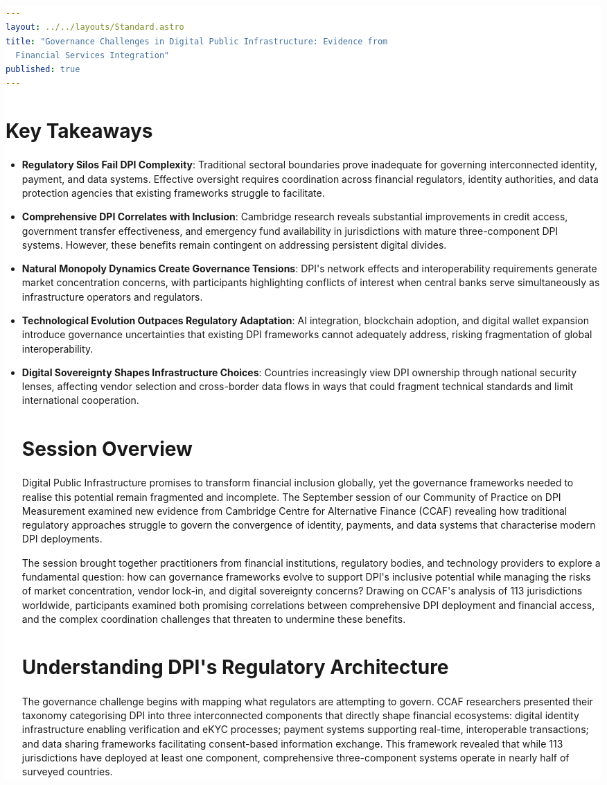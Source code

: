 ```yaml
---
layout: ../../layouts/Standard.astro
title: "Governance Challenges in Digital Public Infrastructure: Evidence from
  Financial Services Integration"
published: true
---
```

# **Key Takeaways**

*   **Regulatory Silos Fail DPI Complexity**: Traditional sectoral boundaries prove inadequate for governing interconnected identity, payment, and data systems. Effective oversight requires coordination across financial regulators, identity authorities, and data protection agencies that existing frameworks struggle to facilitate.
    
*   **Comprehensive DPI Correlates with Inclusion**: Cambridge research reveals substantial improvements in credit access, government transfer effectiveness, and emergency fund availability in jurisdictions with mature three-component DPI systems. However, these benefits remain contingent on addressing persistent digital divides.
    
*   **Natural Monopoly Dynamics Create Governance Tensions**: DPI's network effects and interoperability requirements generate market concentration concerns, with participants highlighting conflicts of interest when central banks serve simultaneously as infrastructure operators and regulators.
    
*   **Technological Evolution Outpaces Regulatory Adaptation**: AI integration, blockchain adoption, and digital wallet expansion introduce governance uncertainties that existing DPI frameworks cannot adequately address, risking fragmentation of global interoperability.
    
*   **Digital Sovereignty Shapes Infrastructure Choices**: Countries increasingly view DPI ownership through national security lenses, affecting vendor selection and cross-border data flows in ways that could fragment technical standards and limit international cooperation.
    
    # **Session Overview**
    
    Digital Public Infrastructure promises to transform financial inclusion globally, yet the governance frameworks needed to realise this potential remain fragmented and incomplete. The September session of our Community of Practice on DPI Measurement examined new evidence from Cambridge Centre for Alternative Finance (CCAF) revealing how traditional regulatory approaches struggle to govern the convergence of identity, payments, and data systems that characterise modern DPI deployments.
    
    The session brought together practitioners from financial institutions, regulatory bodies, and technology providers to explore a fundamental question: how can governance frameworks evolve to support DPI's inclusive potential while managing the risks of market concentration, vendor lock-in, and digital sovereignty concerns? Drawing on CCAF's analysis of 113 jurisdictions worldwide, participants examined both promising correlations between comprehensive DPI deployment and financial access, and the complex coordination challenges that threaten to undermine these benefits.  
    
    # **Understanding DPI's Regulatory Architecture**
    
    The governance challenge begins with mapping what regulators are attempting to govern. CCAF researchers presented their taxonomy categorising DPI into three interconnected components that directly shape financial ecosystems: digital identity infrastructure enabling verification and eKYC processes; payment systems supporting real-time, interoperable transactions; and data sharing frameworks facilitating consent-based information exchange. This framework revealed that while 113 jurisdictions have deployed at least one component, comprehensive three-component systems operate in nearly half of surveyed countries.
    